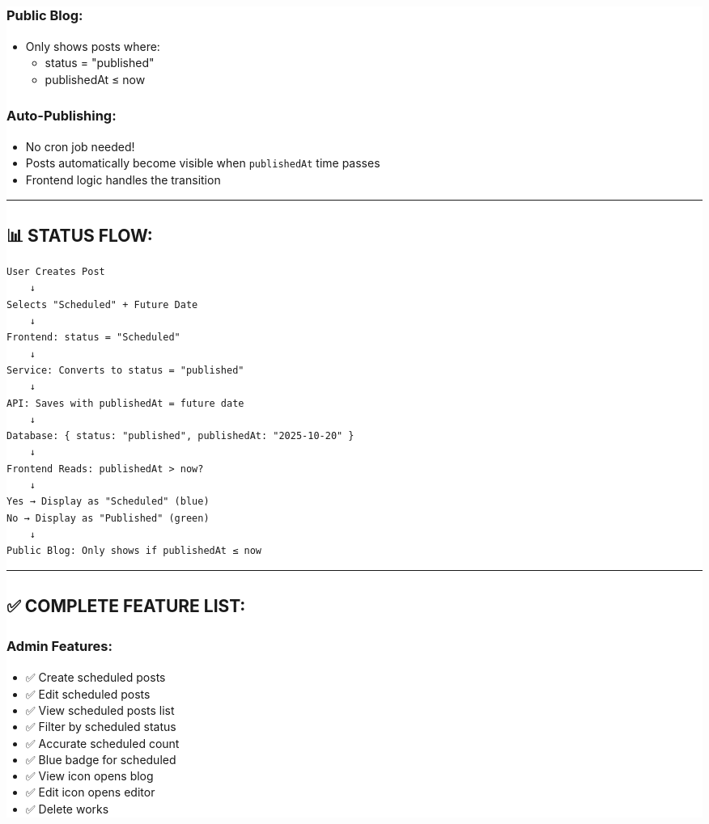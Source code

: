 ### **Public Blog:**
- Only shows posts where:
  - status = "published"
  - publishedAt ≤ now

### **Auto-Publishing:**
- No cron job needed!
- Posts automatically become visible when `publishedAt` time passes
- Frontend logic handles the transition

---

## 📊 **STATUS FLOW:**

```
User Creates Post
    ↓
Selects "Scheduled" + Future Date
    ↓
Frontend: status = "Scheduled"
    ↓
Service: Converts to status = "published"
    ↓
API: Saves with publishedAt = future date
    ↓
Database: { status: "published", publishedAt: "2025-10-20" }
    ↓
Frontend Reads: publishedAt > now?
    ↓
Yes → Display as "Scheduled" (blue)
No → Display as "Published" (green)
    ↓
Public Blog: Only shows if publishedAt ≤ now
```

---

## ✅ **COMPLETE FEATURE LIST:**

### **Admin Features:**
- ✅ Create scheduled posts
- ✅ Edit scheduled posts
- ✅ View scheduled posts list
- ✅ Filter by scheduled status
- ✅ Accurate scheduled count
- ✅ Blue badge for scheduled
- ✅ View icon opens blog
- ✅ Edit icon opens editor
- ✅ Delete works
